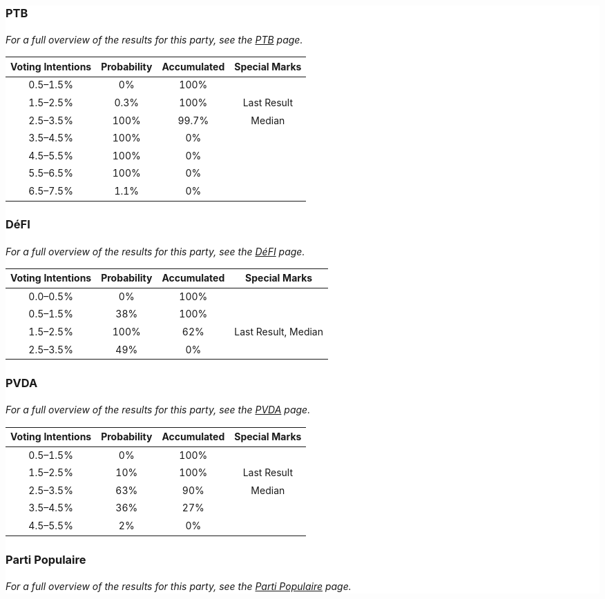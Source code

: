 ### PTB

*For a full overview of the results for this party, see the [PTB](party-ptb.html) page.*

| Voting Intentions | Probability | Accumulated | Special Marks |
|:-----------------:|:-----------:|:-----------:|:-------------:|
| 0.5–1.5% | 0% | 100% |  |
| 1.5–2.5% | 0.3% | 100% | Last Result |
| 2.5–3.5% | 100% | 99.7% | Median |
| 3.5–4.5% | 100% | 0% |  |
| 4.5–5.5% | 100% | 0% |  |
| 5.5–6.5% | 100% | 0% |  |
| 6.5–7.5% | 1.1% | 0% |  |

### DéFI

*For a full overview of the results for this party, see the [DéFI](party-défi.html) page.*

| Voting Intentions | Probability | Accumulated | Special Marks |
|:-----------------:|:-----------:|:-----------:|:-------------:|
| 0.0–0.5% | 0% | 100% |  |
| 0.5–1.5% | 38% | 100% |  |
| 1.5–2.5% | 100% | 62% | Last Result, Median |
| 2.5–3.5% | 49% | 0% |  |

### PVDA

*For a full overview of the results for this party, see the [PVDA](party-pvda.html) page.*

| Voting Intentions | Probability | Accumulated | Special Marks |
|:-----------------:|:-----------:|:-----------:|:-------------:|
| 0.5–1.5% | 0% | 100% |  |
| 1.5–2.5% | 10% | 100% | Last Result |
| 2.5–3.5% | 63% | 90% | Median |
| 3.5–4.5% | 36% | 27% |  |
| 4.5–5.5% | 2% | 0% |  |

### Parti Populaire

*For a full overview of the results for this party, see the [Parti Populaire](party-partipopulaire.html) page.*
